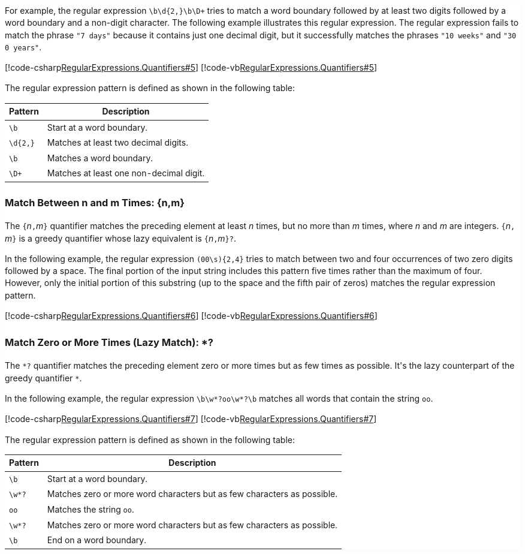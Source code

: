  For example, the regular expression `\b\d{2,}\b\D+` tries to match a word boundary followed by at least two digits followed by a word boundary and a non-digit character. The following example illustrates this regular expression. The regular expression fails to match the phrase `"7 days"` because it contains just one decimal digit, but it successfully matches the phrases `"10 weeks"` and `"300 years"`.  
  
 [!code-csharp[RegularExpressions.Quantifiers#5](../../../samples/snippets/csharp/VS_Snippets_CLR/RegularExpressions.Quantifiers/cs/Quantifiers1.cs#5)]
 [!code-vb[RegularExpressions.Quantifiers#5](../../../samples/snippets/visualbasic/VS_Snippets_CLR/RegularExpressions.Quantifiers/vb/Quantifiers1.vb#5)]  
  
 The regular expression pattern is defined as shown in the following table:
  
|Pattern|Description|  
|-------------|-----------------|  
|`\b`|Start at a word boundary.|  
|`\d{2,}`|Matches at least two decimal digits.|  
|`\b`|Matches a word boundary.|  
|`\D+`|Matches at least one non-decimal digit.|  
  
### Match Between n and m Times: {n,m}  

 The `{`*n*`,`*m*`}` quantifier matches the preceding element at least *n* times, but no more than *m* times, where *n* and *m* are integers. `{`*n*`,`*m*`}` is a greedy quantifier whose lazy equivalent is `{`*n*`,`*m*`}?`.  
  
 In the following example, the regular expression `(00\s){2,4}` tries to match between two and four occurrences of two zero digits followed by a space. The final portion of the input string includes this pattern five times rather than the maximum of four. However, only the initial portion of this substring (up to the space and the fifth pair of zeros) matches the regular expression pattern.  
  
 [!code-csharp[RegularExpressions.Quantifiers#6](../../../samples/snippets/csharp/VS_Snippets_CLR/RegularExpressions.Quantifiers/cs/Quantifiers1.cs#6)]
 [!code-vb[RegularExpressions.Quantifiers#6](../../../samples/snippets/visualbasic/VS_Snippets_CLR/RegularExpressions.Quantifiers/vb/Quantifiers1.vb#6)]  
  
### Match Zero or More Times (Lazy Match): *?  

 The `*?` quantifier matches the preceding element zero or more times but as few times as possible. It's the lazy counterpart of the greedy quantifier `*`.  
  
 In the following example, the regular expression `\b\w*?oo\w*?\b` matches all words that contain the string `oo`.  
  
 [!code-csharp[RegularExpressions.Quantifiers#7](../../../samples/snippets/csharp/VS_Snippets_CLR/RegularExpressions.Quantifiers/cs/Quantifiers1.cs#7)]
 [!code-vb[RegularExpressions.Quantifiers#7](../../../samples/snippets/visualbasic/VS_Snippets_CLR/RegularExpressions.Quantifiers/vb/Quantifiers1.vb#7)]  
  
 The regular expression pattern is defined as shown in the following table:  
  
|Pattern|Description|  
|-------------|-----------------|  
|`\b`|Start at a word boundary.|  
|`\w*?`|Matches zero or more word characters but as few characters as possible.|  
|`oo`|Matches the string `oo`.|  
|`\w*?`|Matches zero or more word characters but as few characters as possible.|  
|`\b`|End on a word boundary.|  
  